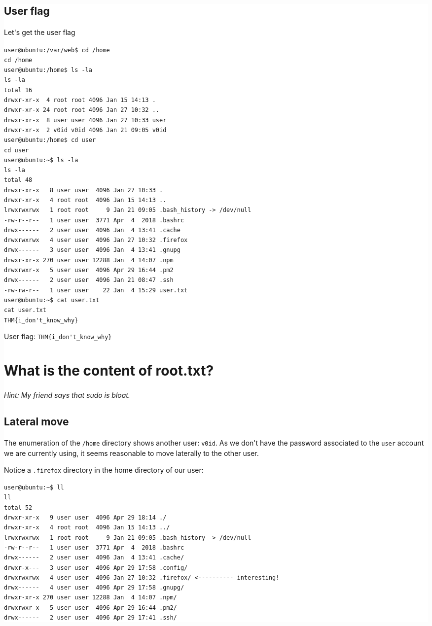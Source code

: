 ## User flag

Let's get the user flag

~~~
user@ubuntu:/var/web$ cd /home
cd /home
user@ubuntu:/home$ ls -la
ls -la
total 16
drwxr-xr-x  4 root root 4096 Jan 15 14:13 .
drwxr-xr-x 24 root root 4096 Jan 27 10:32 ..
drwxr-xr-x  8 user user 4096 Jan 27 10:33 user
drwxr-xr-x  2 v0id v0id 4096 Jan 21 09:05 v0id
user@ubuntu:/home$ cd user
cd user
user@ubuntu:~$ ls -la
ls -la
total 48
drwxr-xr-x   8 user user  4096 Jan 27 10:33 .
drwxr-xr-x   4 root root  4096 Jan 15 14:13 ..
lrwxrwxrwx   1 root root     9 Jan 21 09:05 .bash_history -> /dev/null
-rw-r--r--   1 user user  3771 Apr  4  2018 .bashrc
drwx------   2 user user  4096 Jan  4 13:41 .cache
drwxrwxrwx   4 user user  4096 Jan 27 10:32 .firefox
drwx------   3 user user  4096 Jan  4 13:41 .gnupg
drwxr-xr-x 270 user user 12288 Jan  4 14:07 .npm
drwxrwxr-x   5 user user  4096 Apr 29 16:44 .pm2
drwx------   2 user user  4096 Jan 21 08:47 .ssh
-rw-rw-r--   1 user user    22 Jan  4 15:29 user.txt
user@ubuntu:~$ cat user.txt
cat user.txt
THM{i_don't_know_why}
~~~

User flag: `THM{i_don't_know_why}`

# What is the content of root.txt?

*Hint: My friend says that sudo is bloat.*

## Lateral move

The enumeration of the `/home` directory shows another user: `v0id`. As we don't have the password associated to the `user` account we are currently using, it seems reasonable to move laterally to the other user.

Notice a `.firefox` directory in the home directory of our user:

~~~
user@ubuntu:~$ ll
ll
total 52
drwxr-xr-x   9 user user  4096 Apr 29 18:14 ./
drwxr-xr-x   4 root root  4096 Jan 15 14:13 ../
lrwxrwxrwx   1 root root     9 Jan 21 09:05 .bash_history -> /dev/null
-rw-r--r--   1 user user  3771 Apr  4  2018 .bashrc
drwx------   2 user user  4096 Jan  4 13:41 .cache/
drwxr-x---   3 user user  4096 Apr 29 17:58 .config/
drwxrwxrwx   4 user user  4096 Jan 27 10:32 .firefox/ <---------- interesting!
drwx------   4 user user  4096 Apr 29 17:58 .gnupg/
drwxr-xr-x 270 user user 12288 Jan  4 14:07 .npm/
drwxrwxr-x   5 user user  4096 Apr 29 16:44 .pm2/
drwx------   2 user user  4096 Apr 29 17:41 .ssh/
~~~
